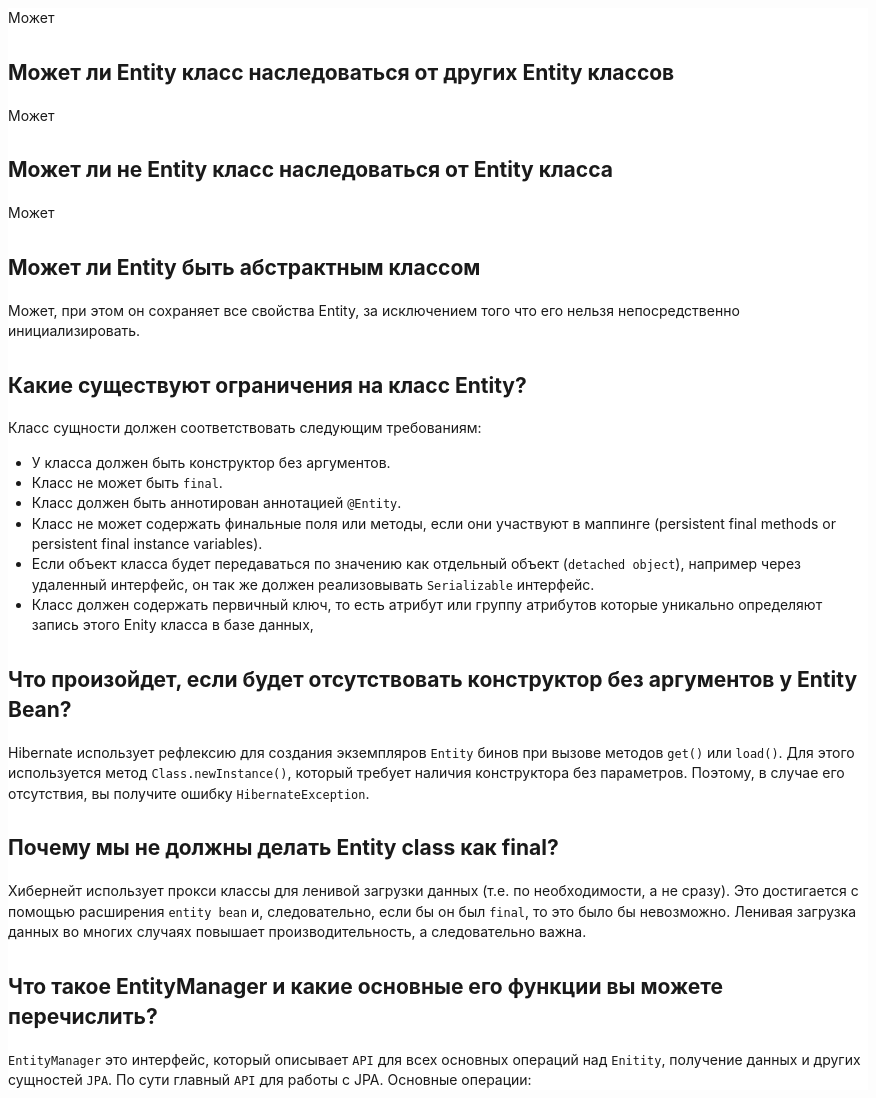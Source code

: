 Может

## Может ли Entity класс наследоваться от других Entity классов

Может

## Может ли не Entity класс наследоваться от Entity класса

Может

## Может ли Entity быть абстрактным классом

Может, при этом он сохраняет все свойства Entity, за исключением того что его нельзя непосредственно инициализировать.

## Какие существуют ограничения на класс Entity?

Класс сущности должен соответствовать следующим требованиям:

- У класса должен быть конструктор без аргументов.
- Класс не может быть `final`.
- Класс должен быть аннотирован аннотацией `@Entity`.
- Класс не может содержать финальные поля или методы, если они участвуют в маппинге (persistent final methods or persistent final instance variables).
- Если объект класса будет передаваться по значению как отдельный объект (`detached object`), например через удаленный интерфейс, он так же должен реализовывать 
`Serializable` интерфейс.
- Класс должен содержать первичный ключ, то есть атрибут или группу атрибутов которые уникально определяют запись этого Enity класса в базе данных,

## Что произойдет, если будет отсутствовать конструктор без аргументов у Entity Bean?

Hibernate использует рефлексию для создания экземпляров `Entity` бинов при вызове методов `get()` или `load()`. Для этого используется метод `Class.newInstance()`, 
который требует наличия конструктора без параметров. Поэтому, в случае его отсутствия, вы получите ошибку `HibernateException`.

## Почему мы не должны делать Entity class как final?

Хибернейт использует прокси классы для ленивой загрузки данных (т.е. по необходимости, а не сразу). Это достигается с помощью расширения `entity bean` и, 
следовательно, если бы он был `final`, то это было бы невозможно. Ленивая загрузка данных во многих случаях повышает производительность, а следовательно важна.

## Что такое EntityManager и какие основные его функции вы можете перечислить? 

`EntityManager` это интерфейс, который описывает `API` для всех основных операций над `Enitity`, получение данных и других сущностей `JPA`. По сути главный `API`
для работы с JPA. Основные операции:
